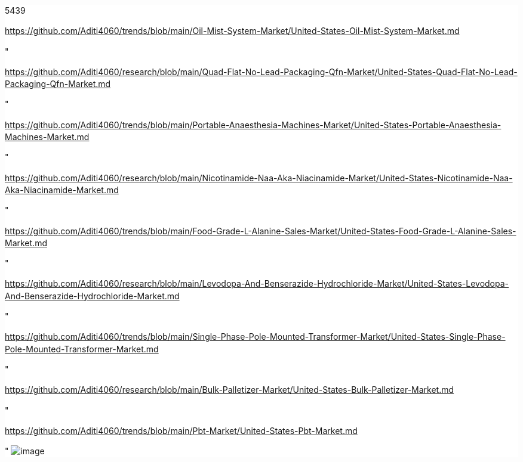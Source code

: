 5439</p><p><a href="https://github.com/Aditi4060/trends/blob/main/Oil-Mist-System-Market/United-States-Oil-Mist-System-Market.md">https://github.com/Aditi4060/trends/blob/main/Oil-Mist-System-Market/United-States-Oil-Mist-System-Market.md</a></p>"<p><a href="https://github.com/Aditi4060/research/blob/main/Quad-Flat-No-Lead-Packaging-Qfn-Market/United-States-Quad-Flat-No-Lead-Packaging-Qfn-Market.md">https://github.com/Aditi4060/research/blob/main/Quad-Flat-No-Lead-Packaging-Qfn-Market/United-States-Quad-Flat-No-Lead-Packaging-Qfn-Market.md</a></p>"<p><a href="https://github.com/Aditi4060/trends/blob/main/Portable-Anaesthesia-Machines-Market/United-States-Portable-Anaesthesia-Machines-Market.md">https://github.com/Aditi4060/trends/blob/main/Portable-Anaesthesia-Machines-Market/United-States-Portable-Anaesthesia-Machines-Market.md</a></p>"<p><a href="https://github.com/Aditi4060/research/blob/main/Nicotinamide-Naa-Aka-Niacinamide-Market/United-States-Nicotinamide-Naa-Aka-Niacinamide-Market.md">https://github.com/Aditi4060/research/blob/main/Nicotinamide-Naa-Aka-Niacinamide-Market/United-States-Nicotinamide-Naa-Aka-Niacinamide-Market.md</a></p>"<p><a href="https://github.com/Aditi4060/trends/blob/main/Food-Grade-L-Alanine-Sales-Market/United-States-Food-Grade-L-Alanine-Sales-Market.md">https://github.com/Aditi4060/trends/blob/main/Food-Grade-L-Alanine-Sales-Market/United-States-Food-Grade-L-Alanine-Sales-Market.md</a></p>"<p><a href="https://github.com/Aditi4060/research/blob/main/Levodopa-And-Benserazide-Hydrochloride-Market/United-States-Levodopa-And-Benserazide-Hydrochloride-Market.md">https://github.com/Aditi4060/research/blob/main/Levodopa-And-Benserazide-Hydrochloride-Market/United-States-Levodopa-And-Benserazide-Hydrochloride-Market.md</a></p>"<p><a href="https://github.com/Aditi4060/trends/blob/main/Single-Phase-Pole-Mounted-Transformer-Market/United-States-Single-Phase-Pole-Mounted-Transformer-Market.md">https://github.com/Aditi4060/trends/blob/main/Single-Phase-Pole-Mounted-Transformer-Market/United-States-Single-Phase-Pole-Mounted-Transformer-Market.md</a></p>"<p><a href="https://github.com/Aditi4060/research/blob/main/Bulk-Palletizer-Market/United-States-Bulk-Palletizer-Market.md">https://github.com/Aditi4060/research/blob/main/Bulk-Palletizer-Market/United-States-Bulk-Palletizer-Market.md</a></p>"<p><a href="https://github.com/Aditi4060/trends/blob/main/Pbt-Market/United-States-Pbt-Market.md">https://github.com/Aditi4060/trends/blob/main/Pbt-Market/United-States-Pbt-Market.md</a></p>"
![image](https://github.com/user-attachments/assets/8584bd87-7b13-4b4c-bed1-6eb13a7c6a53)

